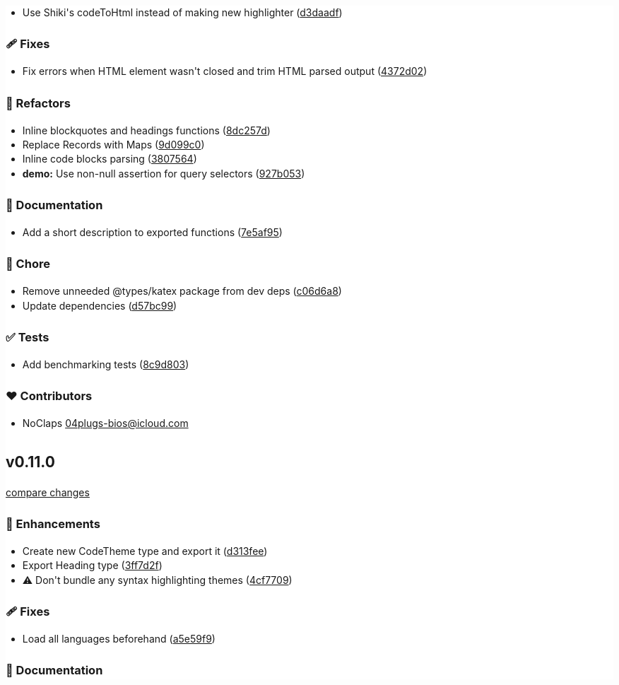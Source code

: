 - Use Shiki's codeToHtml instead of making new highlighter ([d3daadf](https://github.com/noClaps/znak-lang/commit/d3daadf))

### 🩹 Fixes

- Fix errors when HTML element wasn't closed and trim HTML parsed output ([4372d02](https://github.com/noClaps/znak-lang/commit/4372d02))

### 💅 Refactors

- Inline blockquotes and headings functions ([8dc257d](https://github.com/noClaps/znak-lang/commit/8dc257d))
- Replace Records with Maps ([9d099c0](https://github.com/noClaps/znak-lang/commit/9d099c0))
- Inline code blocks parsing ([3807564](https://github.com/noClaps/znak-lang/commit/3807564))
- **demo:** Use non-null assertion for query selectors ([927b053](https://github.com/noClaps/znak-lang/commit/927b053))

### 📖 Documentation

- Add a short description to exported functions ([7e5af95](https://github.com/noClaps/znak-lang/commit/7e5af95))

### 🏡 Chore

- Remove unneeded @types/katex package from dev deps ([c06d6a8](https://github.com/noClaps/znak-lang/commit/c06d6a8))
- Update dependencies ([d57bc99](https://github.com/noClaps/znak-lang/commit/d57bc99))

### ✅ Tests

- Add benchmarking tests ([8c9d803](https://github.com/noClaps/znak-lang/commit/8c9d803))

### ❤️ Contributors

- NoClaps <04plugs-bios@icloud.com>

## v0.11.0

[compare changes](https://github.com/noClaps/znak-lang/compare/v0.10.2...v0.11.0)

### 🚀 Enhancements

- Create new CodeTheme type and export it ([d313fee](https://github.com/noClaps/znak-lang/commit/d313fee))
- Export Heading type ([3ff7d2f](https://github.com/noClaps/znak-lang/commit/3ff7d2f))
- ⚠️ Don't bundle any syntax highlighting themes ([4cf7709](https://github.com/noClaps/znak-lang/commit/4cf7709))

### 🩹 Fixes

- Load all languages beforehand ([a5e59f9](https://github.com/noClaps/znak-lang/commit/a5e59f9))

### 📖 Documentation
